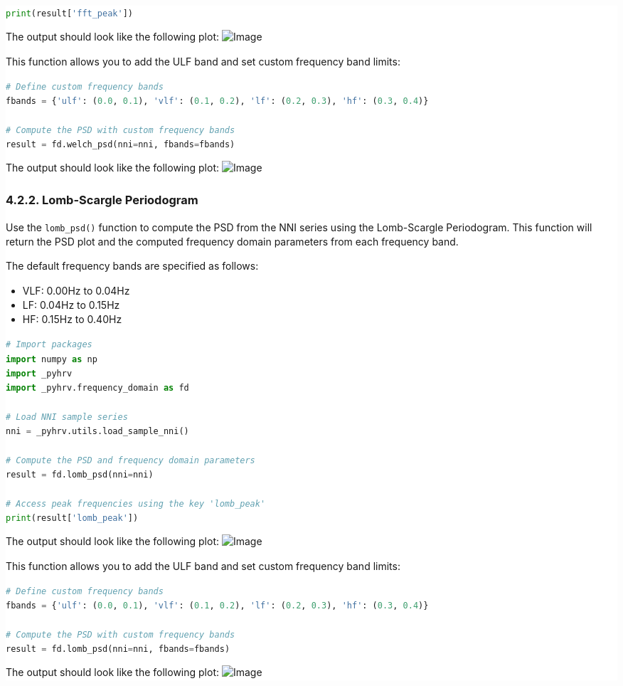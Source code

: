 ```python
print(result['fft_peak'])
```

The output should look like the following plot:
![Image](./files/quickstart/welch_default.png)

This function allows you to add the ULF band and set custom frequency band limits:
```python
# Define custom frequency bands
fbands = {'ulf': (0.0, 0.1), 'vlf': (0.1, 0.2), 'lf': (0.2, 0.3), 'hf': (0.3, 0.4)}

# Compute the PSD with custom frequency bands
result = fd.welch_psd(nni=nni, fbands=fbands)
```
The output should look like the following plot:
![Image](./files/quickstart/welch_custom.png)

### 4.2.2. Lomb-Scargle Periodogram <a name="freq_lomb"></a>
Use the `lomb_psd()` function to compute the PSD from the NNI series using the Lomb-Scargle Periodogram. This function will return the PSD plot and the computed frequency domain parameters from each frequency band.

The default frequency bands are specified as follows:

- VLF:	0.00Hz to 0.04Hz
- LF: 	0.04Hz to 0.15Hz
- HF: 	0.15Hz to 0.40Hz

```python
# Import packages
import numpy as np
import _pyhrv
import _pyhrv.frequency_domain as fd

# Load NNI sample series
nni = _pyhrv.utils.load_sample_nni()

# Compute the PSD and frequency domain parameters
result = fd.lomb_psd(nni=nni)

# Access peak frequencies using the key 'lomb_peak'
print(result['lomb_peak'])
```
The output should look like the following plot:
![Image](./files/quickstart/lomb_default.png)

This function allows you to add the ULF band and set custom frequency band limits:
```python
# Define custom frequency bands
fbands = {'ulf': (0.0, 0.1), 'vlf': (0.1, 0.2), 'lf': (0.2, 0.3), 'hf': (0.3, 0.4)}

# Compute the PSD with custom frequency bands
result = fd.lomb_psd(nni=nni, fbands=fbands)
```
The output should look like the following plot:
![Image](./files/quickstart/lomb_custom.png)
